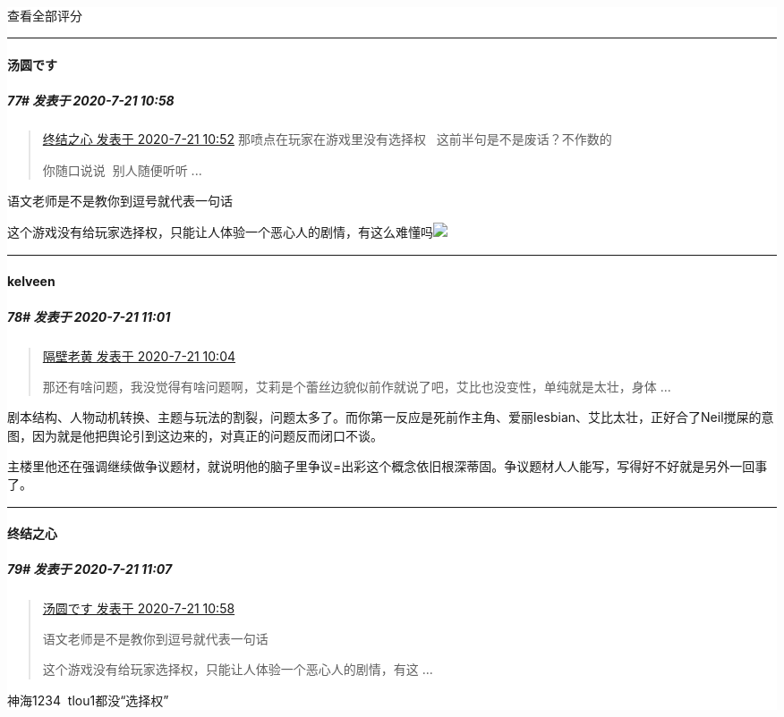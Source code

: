 

查看全部评分






*****

####  汤圆です  
##### 77#       发表于 2020-7-21 10:58



<blockquote><a href="httphttps://bbs.saraba1st.com/2b/forum.php?mod=redirect&amp;goto=findpost&amp;pid=48172050&amp;ptid=1949935" target="_blank">终结之心 发表于 2020-7-21 10:52</a>
那喷点在玩家在游戏里没有选择权   这前半句是不是废话？不作数的

你随口说说  别人随便听听 ...</blockquote>
语文老师是不是教你到逗号就代表一句话

这个游戏没有给玩家选择权，只能让人体验一个恶心人的剧情，有这么难懂吗<img src="https://static.saraba1st.com/image/smiley/face2017/024.png" referrerpolicy="no-referrer">







*****

####  kelveen  
##### 78#       发表于 2020-7-21 11:01



<blockquote><a href="httphttps://bbs.saraba1st.com/2b/forum.php?mod=redirect&amp;goto=findpost&amp;pid=48171598&amp;ptid=1949935" target="_blank">隔壁老黄 发表于 2020-7-21 10:04</a>

那还有啥问题，我没觉得有啥问题啊，艾莉是个蕾丝边貌似前作就说了吧，艾比也没变性，单纯就是太壮，身体 ...</blockquote>
剧本结构、人物动机转换、主题与玩法的割裂，问题太多了。而你第一反应是死前作主角、爱丽lesbian、艾比太壮，正好合了Neil搅屎的意图，因为就是他把舆论引到这边来的，对真正的问题反而闭口不谈。


主楼里他还在强调继续做争议题材，就说明他的脑子里争议=出彩这个概念依旧根深蒂固。争议题材人人能写，写得好不好就是另外一回事了。







*****

####  终结之心  
##### 79#       发表于 2020-7-21 11:07



<blockquote><a href="httphttps://bbs.saraba1st.com/2b/forum.php?mod=redirect&amp;goto=findpost&amp;pid=48172117&amp;ptid=1949935" target="_blank">汤圆です 发表于 2020-7-21 10:58</a>

语文老师是不是教你到逗号就代表一句话


这个游戏没有给玩家选择权，只能让人体验一个恶心人的剧情，有这 ...</blockquote>
神海1234  tlou1都没“选择权”
